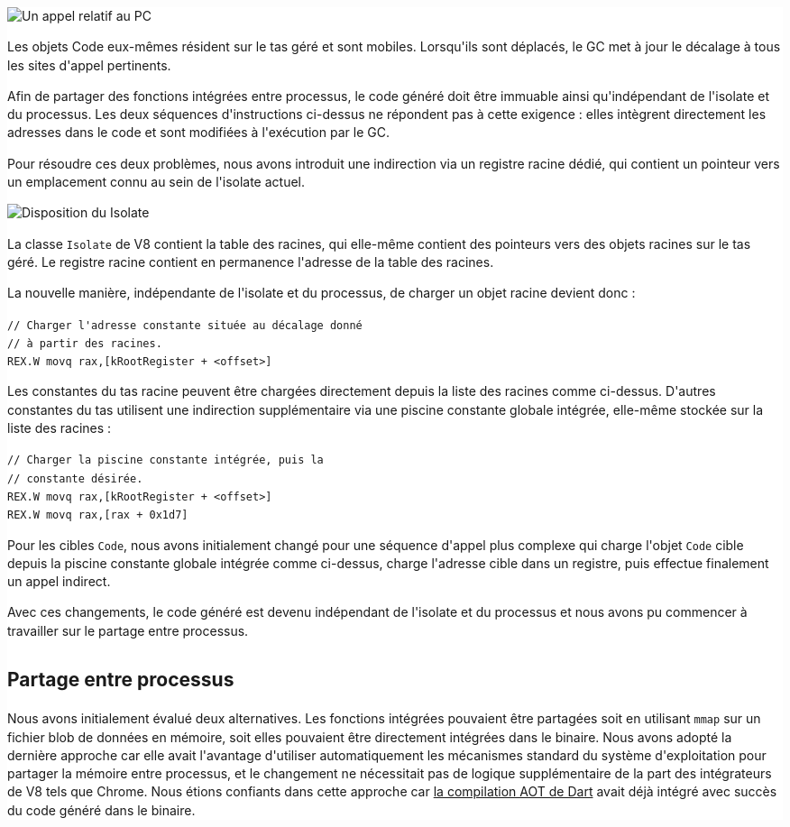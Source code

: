 ![Un appel relatif au PC](/_img/embedded-builtins/pc-relative-call.png)

Les objets Code eux-mêmes résident sur le tas géré et sont mobiles. Lorsqu'ils sont déplacés, le GC met à jour le décalage à tous les sites d'appel pertinents.

Afin de partager des fonctions intégrées entre processus, le code généré doit être immuable ainsi qu'indépendant de l'isolate et du processus. Les deux séquences d'instructions ci-dessus ne répondent pas à cette exigence : elles intègrent directement les adresses dans le code et sont modifiées à l'exécution par le GC.

Pour résoudre ces deux problèmes, nous avons introduit une indirection via un registre racine dédié, qui contient un pointeur vers un emplacement connu au sein de l'isolate actuel.

![Disposition du Isolate](/_img/embedded-builtins/isolate-layout.png)

La classe `Isolate` de V8 contient la table des racines, qui elle-même contient des pointeurs vers des objets racines sur le tas géré. Le registre racine contient en permanence l'adresse de la table des racines.

La nouvelle manière, indépendante de l'isolate et du processus, de charger un objet racine devient donc :

```
// Charger l'adresse constante située au décalage donné
// à partir des racines.
REX.W movq rax,[kRootRegister + <offset>]
```

Les constantes du tas racine peuvent être chargées directement depuis la liste des racines comme ci-dessus. D'autres constantes du tas utilisent une indirection supplémentaire via une piscine constante globale intégrée, elle-même stockée sur la liste des racines :

```
// Charger la piscine constante intégrée, puis la
// constante désirée.
REX.W movq rax,[kRootRegister + <offset>]
REX.W movq rax,[rax + 0x1d7]
```

Pour les cibles `Code`, nous avons initialement changé pour une séquence d'appel plus complexe qui charge l'objet `Code` cible depuis la piscine constante globale intégrée comme ci-dessus, charge l'adresse cible dans un registre, puis effectue finalement un appel indirect.

Avec ces changements, le code généré est devenu indépendant de l'isolate et du processus et nous avons pu commencer à travailler sur le partage entre processus.

## Partage entre processus

Nous avons initialement évalué deux alternatives. Les fonctions intégrées pouvaient être partagées soit en utilisant `mmap` sur un fichier blob de données en mémoire, soit elles pouvaient être directement intégrées dans le binaire. Nous avons adopté la dernière approche car elle avait l'avantage d'utiliser automatiquement les mécanismes standard du système d'exploitation pour partager la mémoire entre processus, et le changement ne nécessitait pas de logique supplémentaire de la part des intégrateurs de V8 tels que Chrome. Nous étions confiants dans cette approche car [la compilation AOT de Dart](https://www.youtube.com/watch?v=lqE4u8s8Iik) avait déjà intégré avec succès du code généré dans le binaire.
